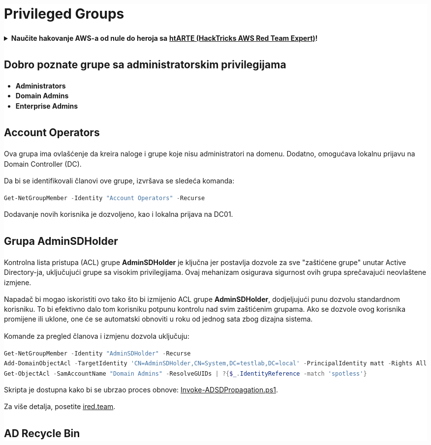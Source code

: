 # Privileged Groups

<details><summary><strong>Naučite hakovanje AWS-a od nule do heroja sa</strong> <a href="https://training.hacktricks.xyz/courses/arte"><strong>htARTE (HackTricks AWS Red Team Expert)</strong></a><strong>!</strong></summary></details>

## Dobro poznate grupe sa administratorskim privilegijama

* **Administrators**
* **Domain Admins**
* **Enterprise Admins**

## Account Operators

Ova grupa ima ovlašćenje da kreira naloge i grupe koje nisu administratori na domenu. Dodatno, omogućava lokalnu prijavu na Domain Controller (DC).

Da bi se identifikovali članovi ove grupe, izvršava se sledeća komanda:

```powershell
Get-NetGroupMember -Identity "Account Operators" -Recurse
```

Dodavanje novih korisnika je dozvoljeno, kao i lokalna prijava na DC01.

## Grupa AdminSDHolder

Kontrolna lista pristupa (ACL) grupe **AdminSDHolder** je ključna jer postavlja dozvole za sve "zaštićene grupe" unutar Active Directory-ja, uključujući grupe sa visokim privilegijama. Ovaj mehanizam osigurava sigurnost ovih grupa sprečavajući neovlaštene izmjene.

Napadač bi mogao iskoristiti ovo tako što bi izmijenio ACL grupe **AdminSDHolder**, dodjeljujući punu dozvolu standardnom korisniku. To bi efektivno dalo tom korisniku potpunu kontrolu nad svim zaštićenim grupama. Ako se dozvole ovog korisnika promijene ili uklone, one će se automatski obnoviti u roku od jednog sata zbog dizajna sistema.

Komande za pregled članova i izmjenu dozvola uključuju:

```powershell
Get-NetGroupMember -Identity "AdminSDHolder" -Recurse
Add-DomainObjectAcl -TargetIdentity 'CN=AdminSDHolder,CN=System,DC=testlab,DC=local' -PrincipalIdentity matt -Rights All
Get-ObjectAcl -SamAccountName "Domain Admins" -ResolveGUIDs | ?{$_.IdentityReference -match 'spotless'}
```

Skripta je dostupna kako bi se ubrzao proces obnove: [Invoke-ADSDPropagation.ps1](https://github.com/edemilliere/ADSI/blob/master/Invoke-ADSDPropagation.ps1).

Za više detalja, posetite [ired.team](https://ired.team/offensive-security-experiments/active-directory-kerberos-abuse/how-to-abuse-and-backdoor-adminsdholder-to-obtain-domain-admin-persistence).

## AD Recycle Bin
